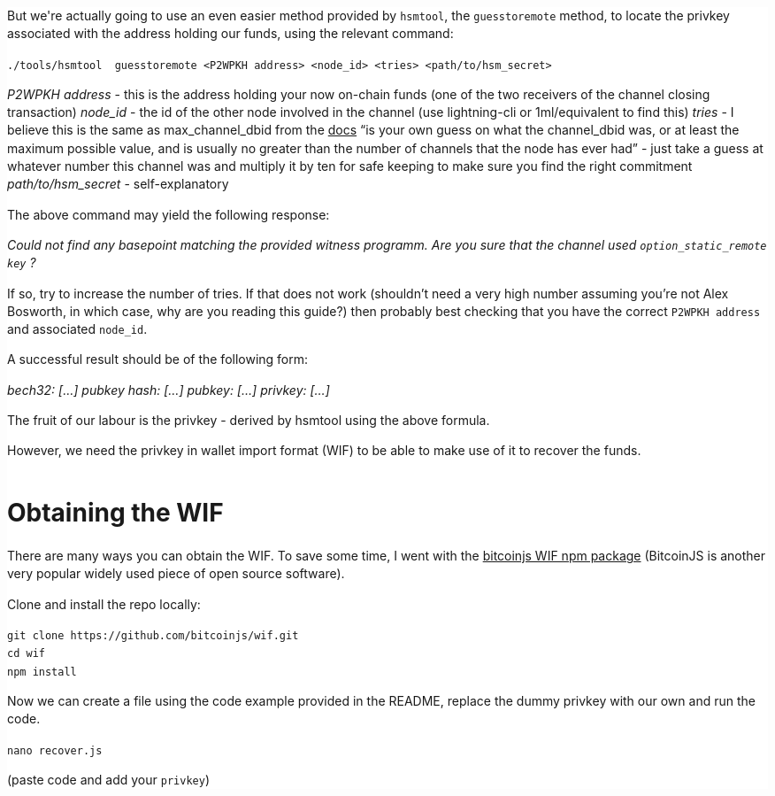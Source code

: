 But we're actually going to use an even easier method provided by `hsmtool`, the `guesstoremote` method, to locate the privkey associated with the address holding our funds, using the relevant command:
```
./tools/hsmtool  guesstoremote <P2WPKH address> <node_id> <tries> <path/to/hsm_secret>
```

*P2WPKH address* - this is the address holding your now on-chain funds (one of the two receivers of the channel closing transaction)
*node_id* - the id of the other node involved in the channel (use lightning-cli or 1ml/equivalent to find this)
*tries* - I believe this is the same as max_channel_dbid from the [docs](https://lightning.readthedocs.io/lightning-hsmtool.8.html?highlight=hsmtool) “is your own guess on what the channel_dbid was, or at least the maximum possible value, and is usually no greater than the number of channels that the node has ever had” - just take a guess at whatever number this channel was and multiply it by ten for safe keeping to make sure you find the right commitment
*path/to/hsm_secret* - self-explanatory

The above command may yield the following response:

*Could not find any basepoint matching the provided witness programm.
Are you sure that the channel used `option_static_remotekey` ?*

If so, try to increase the number of tries. If that does not work (shouldn’t need a very high number assuming you’re not Alex Bosworth, in which case, why are you reading this guide?) then probably best checking that you have the correct `P2WPKH address` and associated `node_id`.

A successful result should be of the following form:

*bech32: […]*
*pubkey hash: […]*
*pubkey: […]*
*privkey: […]*

The fruit of our labour is the privkey - derived by hsmtool using the above formula.

However, we need the privkey in wallet import format (WIF) to be able to make use of it to recover the funds. 

# Obtaining the WIF

There are many ways you can obtain the WIF. To save some time, I went with the [bitcoinjs WIF npm package](https://github.com/bitcoinjs/wif) (BitcoinJS is another very popular widely used piece of open source software).

Clone and install the repo locally:
```
git clone https://github.com/bitcoinjs/wif.git
cd wif
npm install
```

Now we can create a file using the code example provided in the README, replace the dummy privkey with our own and run the code.

```
nano recover.js
```
(paste code and add your `privkey`)
